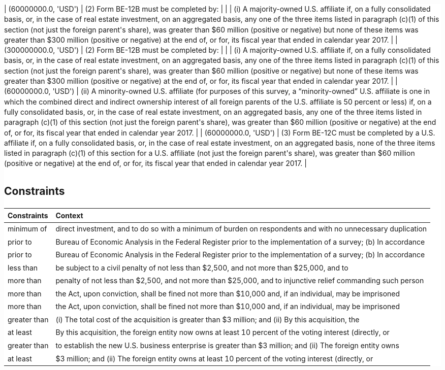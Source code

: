 | (60000000.0, 'USD')  | (2) Form BE-12B must be completed by:                                                                                                                                                                                                                                                                                                                                                                                                                                                                                                                                                                                                                               |
|                      |             (i) A majority-owned U.S. affiliate if, on a fully consolidated basis, or, in the case of real estate investment, on an aggregated basis, any one of the three items listed in paragraph (c)(1) of this section (not just the foreign parent's share), was greater than $60 million (positive or negative) but none of these items was greater than $300 million (positive or negative) at the end of, or for, its fiscal year that ended in calendar year 2017.                                                                                                                                                                                        |
| (300000000.0, 'USD') | (2) Form BE-12B must be completed by:                                                                                                                                                                                                                                                                                                                                                                                                                                                                                                                                                                                                                               |
|                      |             (i) A majority-owned U.S. affiliate if, on a fully consolidated basis, or, in the case of real estate investment, on an aggregated basis, any one of the three items listed in paragraph (c)(1) of this section (not just the foreign parent's share), was greater than $60 million (positive or negative) but none of these items was greater than $300 million (positive or negative) at the end of, or for, its fiscal year that ended in calendar year 2017.                                                                                                                                                                                        |
| (60000000.0, 'USD')  | (ii) A minority-owned U.S. affiliate (for purposes of this survey, a &#8220;minority-owned&#8221; U.S. affiliate is one in which the combined direct and indirect ownership interest of all foreign parents of the U.S. affiliate is 50 percent or less) if, on a fully consolidated basis, or, in the case of real estate investment, on an aggregated basis, any one of the three items listed in paragraph (c)(1) of this section (not just the foreign parent's share), was greater than $60 million (positive or negative) at the end of, or for, its fiscal year that ended in calendar year 2017.                                                            |
| (60000000.0, 'USD')  | (3) Form BE-12C must be completed by a U.S. affiliate if, on a fully consolidated basis, or, in the case of real estate investment, on an aggregated basis, none of the three items listed in paragraph (c)(1) of this section for a U.S. affiliate (not just the foreign parent's share), was greater than $60 million (positive or negative) at the end of, or for, its fiscal year that ended in calendar year 2017.                                                                                                                                                                                                                                             |


## Constraints

| Constraints   | Context                                                                                                                     |
|:--------------|:----------------------------------------------------------------------------------------------------------------------------|
| minimum of    | direct investment, and to do so with a minimum of burden on respondents and with no unnecessary duplication                 |
| prior to      | Bureau of Economic Analysis in the Federal Register prior to the implementation of a survey; (b) In accordance              |
| prior to      | Bureau of Economic Analysis in the Federal Register prior to the implementation of a survey; (b) In accordance              |
| less than     | be subject to a civil penalty of not less than $2,500, and not more than $25,000, and to                                    |
| more than     | penalty of not less than $2,500, and not more than $25,000, and to injunctive relief commanding such person                 |
| more than     | the Act, upon conviction, shall be fined not more than $10,000 and, if an individual, may be imprisoned                     |
| more than     | the Act, upon conviction, shall be fined not more than $10,000 and, if an individual, may be imprisoned                     |
| greater than  | (i) The total cost of the acquisition is greater than $3 million; and (ii) By this acquisition, the                         |
| at least      | By this acquisition, the foreign entity now owns at least 10 percent of the voting interest (directly, or                   |
| greater than  | to establish the new U.S. business enterprise is greater than $3 million; and (ii) The foreign entity owns                  |
| at least      | $3 million; and (ii) The foreign entity owns at least 10 percent of the voting interest (directly, or                       |